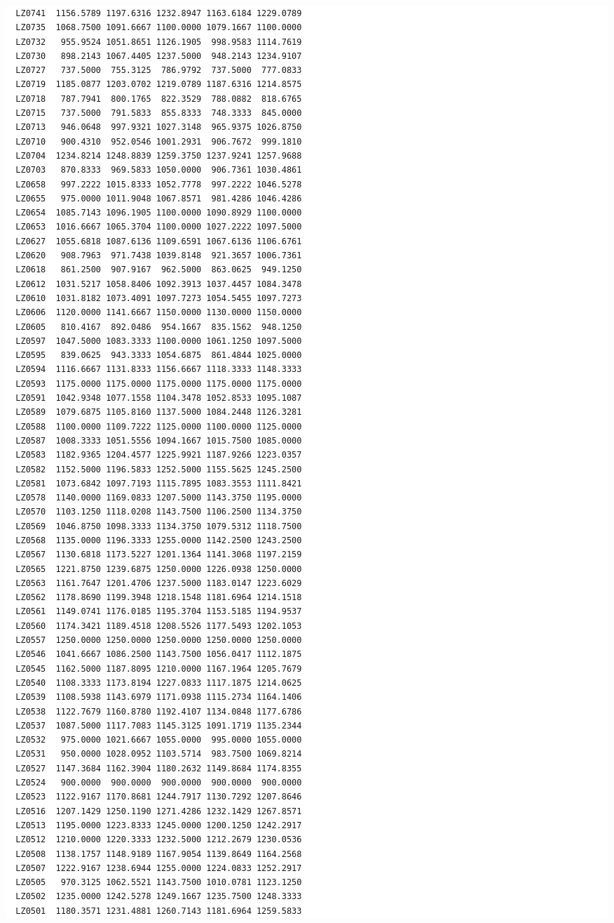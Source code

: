       LZ0741  1156.5789 1197.6316 1232.8947 1163.6184 1229.0789
      LZ0735  1068.7500 1091.6667 1100.0000 1079.1667 1100.0000
      LZ0732   955.9524 1051.8651 1126.1905  998.9583 1114.7619
      LZ0730   898.2143 1067.4405 1237.5000  948.2143 1234.9107
      LZ0727   737.5000  755.3125  786.9792  737.5000  777.0833
      LZ0719  1185.0877 1203.0702 1219.0789 1187.6316 1214.8575
      LZ0718   787.7941  800.1765  822.3529  788.0882  818.6765
      LZ0715   737.5000  791.5833  855.8333  748.3333  845.0000
      LZ0713   946.0648  997.9321 1027.3148  965.9375 1026.8750
      LZ0710   900.4310  952.0546 1001.2931  906.7672  999.1810
      LZ0704  1234.8214 1248.8839 1259.3750 1237.9241 1257.9688
      LZ0703   870.8333  969.5833 1050.0000  906.7361 1030.4861
      LZ0658   997.2222 1015.8333 1052.7778  997.2222 1046.5278
      LZ0655   975.0000 1011.9048 1067.8571  981.4286 1046.4286
      LZ0654  1085.7143 1096.1905 1100.0000 1090.8929 1100.0000
      LZ0653  1016.6667 1065.3704 1100.0000 1027.2222 1097.5000
      LZ0627  1055.6818 1087.6136 1109.6591 1067.6136 1106.6761
      LZ0620   908.7963  971.7438 1039.8148  921.3657 1006.7361
      LZ0618   861.2500  907.9167  962.5000  863.0625  949.1250
      LZ0612  1031.5217 1058.8406 1092.3913 1037.4457 1084.3478
      LZ0610  1031.8182 1073.4091 1097.7273 1054.5455 1097.7273
      LZ0606  1120.0000 1141.6667 1150.0000 1130.0000 1150.0000
      LZ0605   810.4167  892.0486  954.1667  835.1562  948.1250
      LZ0597  1047.5000 1083.3333 1100.0000 1061.1250 1097.5000
      LZ0595   839.0625  943.3333 1054.6875  861.4844 1025.0000
      LZ0594  1116.6667 1131.8333 1156.6667 1118.3333 1148.3333
      LZ0593  1175.0000 1175.0000 1175.0000 1175.0000 1175.0000
      LZ0591  1042.9348 1077.1558 1104.3478 1052.8533 1095.1087
      LZ0589  1079.6875 1105.8160 1137.5000 1084.2448 1126.3281
      LZ0588  1100.0000 1109.7222 1125.0000 1100.0000 1125.0000
      LZ0587  1008.3333 1051.5556 1094.1667 1015.7500 1085.0000
      LZ0583  1182.9365 1204.4577 1225.9921 1187.9266 1223.0357
      LZ0582  1152.5000 1196.5833 1252.5000 1155.5625 1245.2500
      LZ0581  1073.6842 1097.7193 1115.7895 1083.3553 1111.8421
      LZ0578  1140.0000 1169.0833 1207.5000 1143.3750 1195.0000
      LZ0570  1103.1250 1118.0208 1143.7500 1106.2500 1134.3750
      LZ0569  1046.8750 1098.3333 1134.3750 1079.5312 1118.7500
      LZ0568  1135.0000 1196.3333 1255.0000 1142.2500 1243.2500
      LZ0567  1130.6818 1173.5227 1201.1364 1141.3068 1197.2159
      LZ0565  1221.8750 1239.6875 1250.0000 1226.0938 1250.0000
      LZ0563  1161.7647 1201.4706 1237.5000 1183.0147 1223.6029
      LZ0562  1178.8690 1199.3948 1218.1548 1181.6964 1214.1518
      LZ0561  1149.0741 1176.0185 1195.3704 1153.5185 1194.9537
      LZ0560  1174.3421 1189.4518 1208.5526 1177.5493 1202.1053
      LZ0557  1250.0000 1250.0000 1250.0000 1250.0000 1250.0000
      LZ0546  1041.6667 1086.2500 1143.7500 1056.0417 1112.1875
      LZ0545  1162.5000 1187.8095 1210.0000 1167.1964 1205.7679
      LZ0540  1108.3333 1173.8194 1227.0833 1117.1875 1214.0625
      LZ0539  1108.5938 1143.6979 1171.0938 1115.2734 1164.1406
      LZ0538  1122.7679 1160.8780 1192.4107 1134.0848 1177.6786
      LZ0537  1087.5000 1117.7083 1145.3125 1091.1719 1135.2344
      LZ0532   975.0000 1021.6667 1055.0000  995.0000 1055.0000
      LZ0531   950.0000 1028.0952 1103.5714  983.7500 1069.8214
      LZ0527  1147.3684 1162.3904 1180.2632 1149.8684 1174.8355
      LZ0524   900.0000  900.0000  900.0000  900.0000  900.0000
      LZ0523  1122.9167 1170.8681 1244.7917 1130.7292 1207.8646
      LZ0516  1207.1429 1250.1190 1271.4286 1232.1429 1267.8571
      LZ0513  1195.0000 1223.8333 1245.0000 1200.1250 1242.2917
      LZ0512  1210.0000 1220.3333 1232.5000 1212.2679 1230.0536
      LZ0508  1138.1757 1148.9189 1167.9054 1139.8649 1164.2568
      LZ0507  1222.9167 1238.6944 1255.0000 1224.0833 1252.2917
      LZ0505   970.3125 1062.5521 1143.7500 1010.0781 1123.1250
      LZ0502  1235.0000 1242.5278 1249.1667 1235.7500 1248.3333
      LZ0501  1180.3571 1231.4881 1260.7143 1181.6964 1259.5833